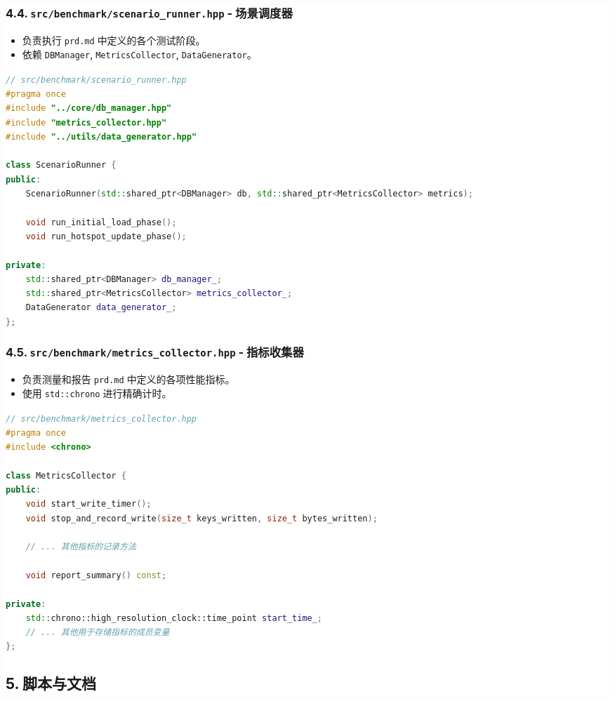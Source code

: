 ### 4.4. `src/benchmark/scenario_runner.hpp` - 场景调度器

- 负责执行 `prd.md` 中定义的各个测试阶段。
- 依赖 `DBManager`, `MetricsCollector`, `DataGenerator`。

```cpp
// src/benchmark/scenario_runner.hpp
#pragma once
#include "../core/db_manager.hpp"
#include "metrics_collector.hpp"
#include "../utils/data_generator.hpp"

class ScenarioRunner {
public:
    ScenarioRunner(std::shared_ptr<DBManager> db, std::shared_ptr<MetricsCollector> metrics);

    void run_initial_load_phase();
    void run_hotspot_update_phase();

private:
    std::shared_ptr<DBManager> db_manager_;
    std::shared_ptr<MetricsCollector> metrics_collector_;
    DataGenerator data_generator_;
};
```

### 4.5. `src/benchmark/metrics_collector.hpp` - 指标收集器

- 负责测量和报告 `prd.md` 中定义的各项性能指标。
- 使用 `std::chrono` 进行精确计时。

```cpp
// src/benchmark/metrics_collector.hpp
#pragma once
#include <chrono>

class MetricsCollector {
public:
    void start_write_timer();
    void stop_and_record_write(size_t keys_written, size_t bytes_written);

    // ... 其他指标的记录方法

    void report_summary() const;

private:
    std::chrono::high_resolution_clock::time_point start_time_;
    // ... 其他用于存储指标的成员变量
};
```

## 5. 脚本与文档
